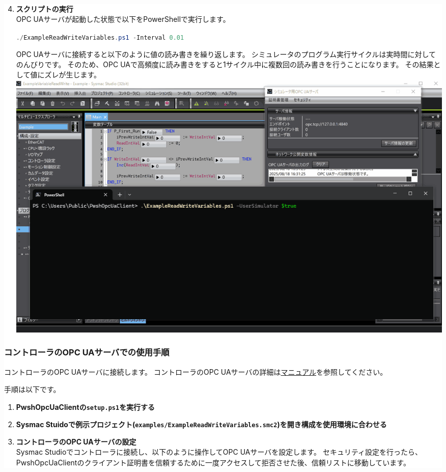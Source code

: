 
4. **スクリプトの実行**   
   OPC UAサーバが起動した状態で以下をPowerShellで実行します。

   ```powershell
   ./ExampleReadWriteVariables.ps1 -Interval 0.01
   ```

   OPC UAサーバに接続すると以下のように値の読み書きを繰り返します。
   シミュレータのプログラム実行サイクルは実時間に対してのんびりです。
   そのため、OPC UAで高頻度に読み書きをすると1サイクル中に複数回の読み書きを行うことになります。
   その結果として値にズレが生じます。
   ![シミュレータ用OPC UAサーバと値の読み書き](./images/simulator-run-prg.gif)

### コントローラのOPC UAサーバでの使用手順
コントローラのOPC UAサーバに接続します。
コントローラのOPC UAサーバの詳細は[マニュアル](https://www.fa.omron.co.jp/data_pdf/mnu/sbcd-374p_nj501_nx.pdf?id=3705)を参照してください。

手順は以下です。

1. **PwshOpcUaClientの`setup.ps1`を実行する**

2. **Sysmac Stuidoで例示プロジェクト(`examples/ExampleReadWriteVariables.smc2`)を開き構成を使用環境に合わせる**

3. **コントローラのOPC UAサーバの設定**   
   Sysmac Studioでコントローラに接続し、以下のように操作してOPC UAサーバを設定します。
   セキュリティ設定を行ったら、PwshOpcUaClientのクライアント証明書を信頼するために一度アクセスして拒否させた後、信頼リストに移動しています。